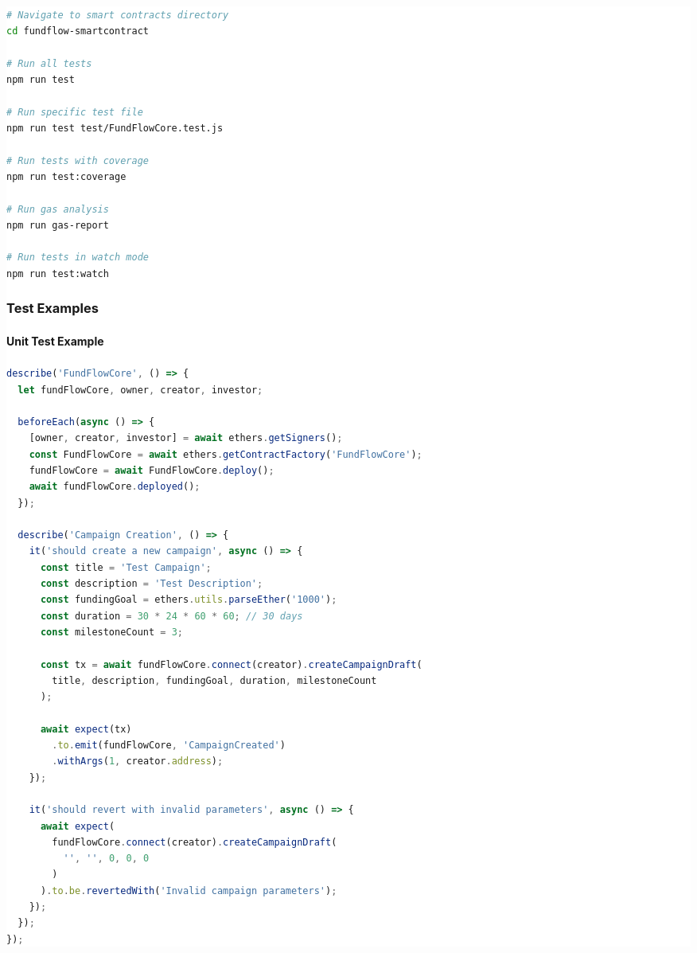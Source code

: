 ```bash
# Navigate to smart contracts directory
cd fundflow-smartcontract

# Run all tests
npm run test

# Run specific test file
npm run test test/FundFlowCore.test.js

# Run tests with coverage
npm run test:coverage

# Run gas analysis
npm run gas-report

# Run tests in watch mode
npm run test:watch
```

### **Test Examples**

#### **Unit Test Example**
```javascript
describe('FundFlowCore', () => {
  let fundFlowCore, owner, creator, investor;
  
  beforeEach(async () => {
    [owner, creator, investor] = await ethers.getSigners();
    const FundFlowCore = await ethers.getContractFactory('FundFlowCore');
    fundFlowCore = await FundFlowCore.deploy();
    await fundFlowCore.deployed();
  });
  
  describe('Campaign Creation', () => {
    it('should create a new campaign', async () => {
      const title = 'Test Campaign';
      const description = 'Test Description';
      const fundingGoal = ethers.utils.parseEther('1000');
      const duration = 30 * 24 * 60 * 60; // 30 days
      const milestoneCount = 3;
      
      const tx = await fundFlowCore.connect(creator).createCampaignDraft(
        title, description, fundingGoal, duration, milestoneCount
      );
      
      await expect(tx)
        .to.emit(fundFlowCore, 'CampaignCreated')
        .withArgs(1, creator.address);
    });
    
    it('should revert with invalid parameters', async () => {
      await expect(
        fundFlowCore.connect(creator).createCampaignDraft(
          '', '', 0, 0, 0
        )
      ).to.be.revertedWith('Invalid campaign parameters');
    });
  });
});
```
